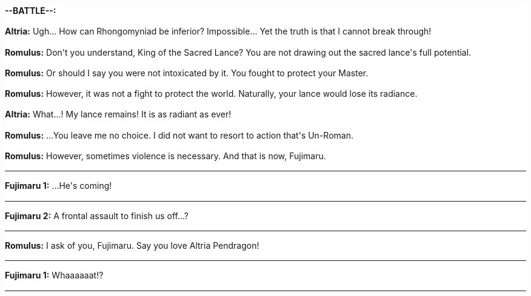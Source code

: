 
**--BATTLE--:**

**Altria:**
Ugh... How can Rhongomyniad be inferior? Impossible... Yet the truth is that I cannot break through!

 
**Romulus:**
Don't you understand, King of the Sacred Lance?
You are not drawing out the sacred lance's full potential.

 
**Romulus:**
Or should I say you were not intoxicated by it.
You fought to protect your Master.

 
**Romulus:**
However, it was not a fight to protect the world. Naturally, your lance would lose its radiance.

 
**Altria:**
What...! My lance remains! It is as radiant as ever!

 
**Romulus:**
...You leave me no choice.
I did not want to resort to action that's Un-Roman.

 
**Romulus:**
However, sometimes violence is necessary.
And that is now, Fujimaru.

 

---

**Fujimaru 1:**
...He's coming!

---

**Fujimaru 2:**
A frontal assault to finish us off...?
 


---
 
**Romulus:**
I ask of you, Fujimaru.
Say you love Altria Pendragon!

 

---

**Fujimaru 1:**
Whaaaaaat!?
 


---